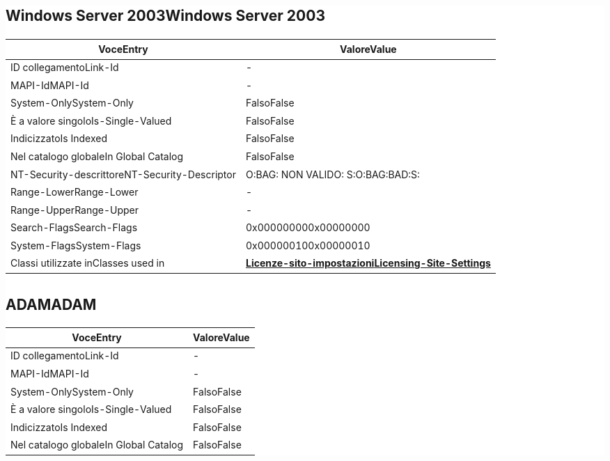 ## <a name="windows-server-2003"></a><span data-ttu-id="6f3a8-155">Windows Server 2003</span><span class="sxs-lookup"><span data-stu-id="6f3a8-155">Windows Server 2003</span></span>



| <span data-ttu-id="6f3a8-156">Voce</span><span class="sxs-lookup"><span data-stu-id="6f3a8-156">Entry</span></span> | <span data-ttu-id="6f3a8-157">Valore</span><span class="sxs-lookup"><span data-stu-id="6f3a8-157">Value</span></span> |
|------------------------|-----------------------------------------------------------------------|
| <span data-ttu-id="6f3a8-158">ID collegamento</span><span class="sxs-lookup"><span data-stu-id="6f3a8-158">Link-Id</span></span>                | \-                                                                    |
| <span data-ttu-id="6f3a8-159">MAPI-Id</span><span class="sxs-lookup"><span data-stu-id="6f3a8-159">MAPI-Id</span></span>                | \-                                                                    |
| <span data-ttu-id="6f3a8-160">System-Only</span><span class="sxs-lookup"><span data-stu-id="6f3a8-160">System-Only</span></span>            | <span data-ttu-id="6f3a8-161">Falso</span><span class="sxs-lookup"><span data-stu-id="6f3a8-161">False</span></span>                                                                 |
| <span data-ttu-id="6f3a8-162">È a valore singolo</span><span class="sxs-lookup"><span data-stu-id="6f3a8-162">Is-Single-Valued</span></span>       | <span data-ttu-id="6f3a8-163">Falso</span><span class="sxs-lookup"><span data-stu-id="6f3a8-163">False</span></span>                                                                 |
| <span data-ttu-id="6f3a8-164">Indicizzato</span><span class="sxs-lookup"><span data-stu-id="6f3a8-164">Is Indexed</span></span>             | <span data-ttu-id="6f3a8-165">Falso</span><span class="sxs-lookup"><span data-stu-id="6f3a8-165">False</span></span>                                                                 |
| <span data-ttu-id="6f3a8-166">Nel catalogo globale</span><span class="sxs-lookup"><span data-stu-id="6f3a8-166">In Global Catalog</span></span>      | <span data-ttu-id="6f3a8-167">Falso</span><span class="sxs-lookup"><span data-stu-id="6f3a8-167">False</span></span>                                                                 |
| <span data-ttu-id="6f3a8-168">NT-Security-descrittore</span><span class="sxs-lookup"><span data-stu-id="6f3a8-168">NT-Security-Descriptor</span></span> | <span data-ttu-id="6f3a8-169">O:BAG: NON VALIDO: S:</span><span class="sxs-lookup"><span data-stu-id="6f3a8-169">O:BAG:BAD:S:</span></span>                                                          |
| <span data-ttu-id="6f3a8-170">Range-Lower</span><span class="sxs-lookup"><span data-stu-id="6f3a8-170">Range-Lower</span></span>            | \-                                                                    |
| <span data-ttu-id="6f3a8-171">Range-Upper</span><span class="sxs-lookup"><span data-stu-id="6f3a8-171">Range-Upper</span></span>            | \-                                                                    |
| <span data-ttu-id="6f3a8-172">Search-Flags</span><span class="sxs-lookup"><span data-stu-id="6f3a8-172">Search-Flags</span></span>           | <span data-ttu-id="6f3a8-173">0x00000000</span><span class="sxs-lookup"><span data-stu-id="6f3a8-173">0x00000000</span></span>                                                            |
| <span data-ttu-id="6f3a8-174">System-Flags</span><span class="sxs-lookup"><span data-stu-id="6f3a8-174">System-Flags</span></span>           | <span data-ttu-id="6f3a8-175">0x00000010</span><span class="sxs-lookup"><span data-stu-id="6f3a8-175">0x00000010</span></span>                                                            |
| <span data-ttu-id="6f3a8-176">Classi utilizzate in</span><span class="sxs-lookup"><span data-stu-id="6f3a8-176">Classes used in</span></span>        | [<span data-ttu-id="6f3a8-177">**Licenze-sito-impostazioni**</span><span class="sxs-lookup"><span data-stu-id="6f3a8-177">**Licensing-Site-Settings**</span></span>](c-licensingsitesettings.md)<br/> |



## <a name="adam"></a><span data-ttu-id="6f3a8-178">ADAM</span><span class="sxs-lookup"><span data-stu-id="6f3a8-178">ADAM</span></span>



| <span data-ttu-id="6f3a8-179">Voce</span><span class="sxs-lookup"><span data-stu-id="6f3a8-179">Entry</span></span> | <span data-ttu-id="6f3a8-180">Valore</span><span class="sxs-lookup"><span data-stu-id="6f3a8-180">Value</span></span> |
|------------------------|--------------|
| <span data-ttu-id="6f3a8-181">ID collegamento</span><span class="sxs-lookup"><span data-stu-id="6f3a8-181">Link-Id</span></span>                | \-           |
| <span data-ttu-id="6f3a8-182">MAPI-Id</span><span class="sxs-lookup"><span data-stu-id="6f3a8-182">MAPI-Id</span></span>                | \-           |
| <span data-ttu-id="6f3a8-183">System-Only</span><span class="sxs-lookup"><span data-stu-id="6f3a8-183">System-Only</span></span>            | <span data-ttu-id="6f3a8-184">Falso</span><span class="sxs-lookup"><span data-stu-id="6f3a8-184">False</span></span>        |
| <span data-ttu-id="6f3a8-185">È a valore singolo</span><span class="sxs-lookup"><span data-stu-id="6f3a8-185">Is-Single-Valued</span></span>       | <span data-ttu-id="6f3a8-186">Falso</span><span class="sxs-lookup"><span data-stu-id="6f3a8-186">False</span></span>        |
| <span data-ttu-id="6f3a8-187">Indicizzato</span><span class="sxs-lookup"><span data-stu-id="6f3a8-187">Is Indexed</span></span>             | <span data-ttu-id="6f3a8-188">Falso</span><span class="sxs-lookup"><span data-stu-id="6f3a8-188">False</span></span>        |
| <span data-ttu-id="6f3a8-189">Nel catalogo globale</span><span class="sxs-lookup"><span data-stu-id="6f3a8-189">In Global Catalog</span></span>      | <span data-ttu-id="6f3a8-190">Falso</span><span class="sxs-lookup"><span data-stu-id="6f3a8-190">False</span></span>        |